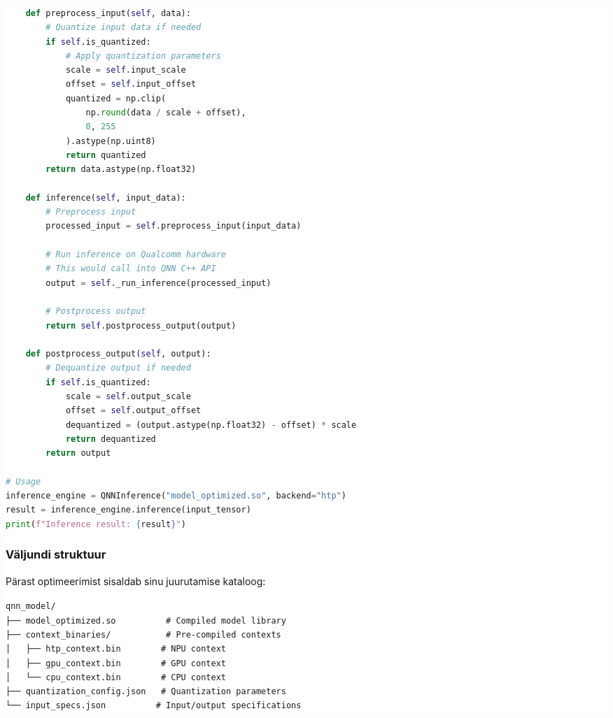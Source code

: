 ```python
    def preprocess_input(self, data):
        # Quantize input data if needed
        if self.is_quantized:
            # Apply quantization parameters
            scale = self.input_scale
            offset = self.input_offset
            quantized = np.clip(
                np.round(data / scale + offset), 
                0, 255
            ).astype(np.uint8)
            return quantized
        return data.astype(np.float32)
    
    def inference(self, input_data):
        # Preprocess input
        processed_input = self.preprocess_input(input_data)
        
        # Run inference on Qualcomm hardware
        # This would call into QNN C++ API
        output = self._run_inference(processed_input)
        
        # Postprocess output
        return self.postprocess_output(output)
    
    def postprocess_output(self, output):
        # Dequantize output if needed
        if self.is_quantized:
            scale = self.output_scale
            offset = self.output_offset
            dequantized = (output.astype(np.float32) - offset) * scale
            return dequantized
        return output

# Usage
inference_engine = QNNInference("model_optimized.so", backend="htp")
result = inference_engine.inference(input_tensor)
print(f"Inference result: {result}")
```

### Väljundi struktuur

Pärast optimeerimist sisaldab sinu juurutamise kataloog:

```
qnn_model/
├── model_optimized.so          # Compiled model library
├── context_binaries/           # Pre-compiled contexts
│   ├── htp_context.bin        # NPU context
│   ├── gpu_context.bin        # GPU context
│   └── cpu_context.bin        # CPU context
├── quantization_config.json   # Quantization parameters
└── input_specs.json          # Input/output specifications
```
